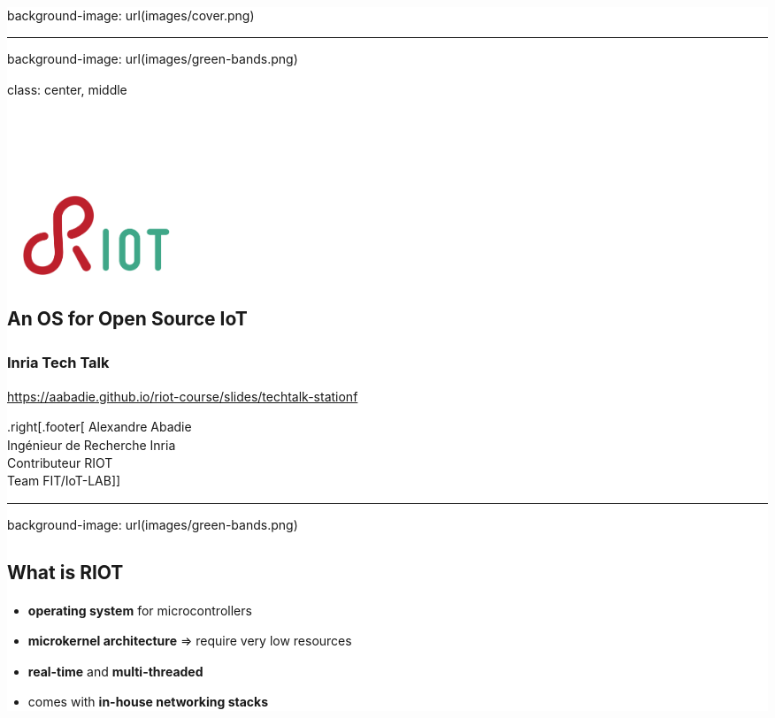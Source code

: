 background-image: url(images/cover.png)

---

background-image: url(images/green-bands.png)

class: center, middle

<br><br><br><br>

<img src="images/riot-logo.png" alt="" style="width:200px;"/>

## An OS for Open Source IoT

### Inria Tech Talk

<a href="https://aabadie.github.io/riot-course/slides/techtalk-stationf">
https://aabadie.github.io/riot-course/slides/techtalk-stationf</a>

.right[.footer[
Alexandre Abadie<br>
Ingénieur de Recherche Inria<br>
Contributeur RIOT<br>
Team FIT/IoT-LAB]]

---

background-image: url(images/green-bands.png)

## What is RIOT

- **operating system** for microcontrollers

 - **microkernel architecture** &#x21d2; require very low resources
 - **real-time** and **multi-threaded**
 - comes with **in-house networking stacks**
